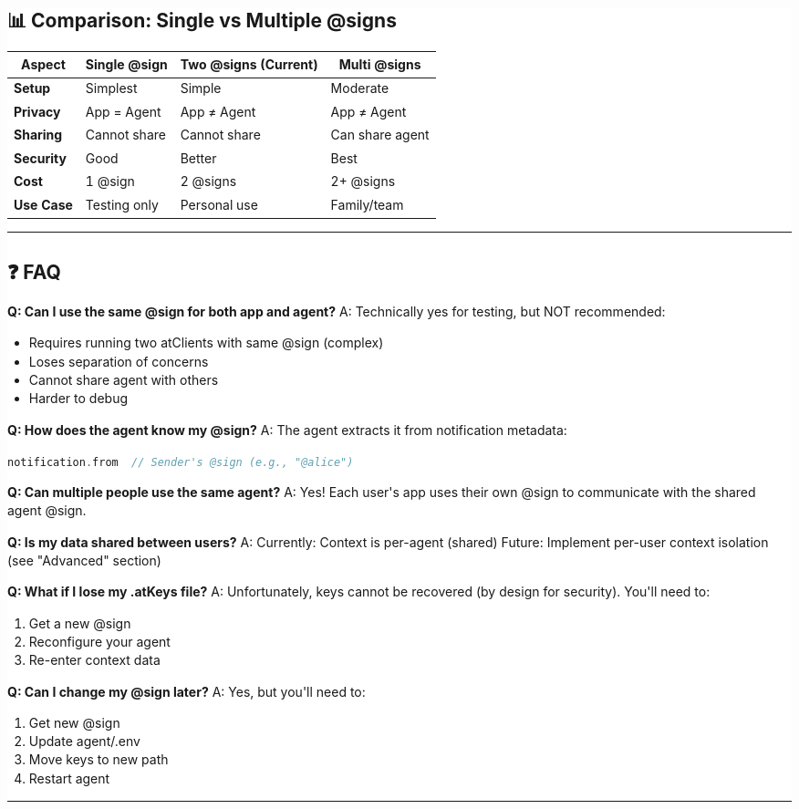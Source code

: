 
## 📊 Comparison: Single vs Multiple @signs

| Aspect | Single @sign | Two @signs (Current) | Multi @signs |
|--------|--------------|----------------------|---------------|
| **Setup** | Simplest | Simple | Moderate |
| **Privacy** | App = Agent | App ≠ Agent | App ≠ Agent |
| **Sharing** | Cannot share | Cannot share | Can share agent |
| **Security** | Good | Better | Best |
| **Cost** | 1 @sign | 2 @signs | 2+ @signs |
| **Use Case** | Testing only | Personal use | Family/team |

---

## ❓ FAQ

**Q: Can I use the same @sign for both app and agent?**
A: Technically yes for testing, but NOT recommended:
- Requires running two atClients with same @sign (complex)
- Loses separation of concerns
- Cannot share agent with others
- Harder to debug

**Q: How does the agent know my @sign?**
A: The agent extracts it from notification metadata:
```dart
notification.from  // Sender's @sign (e.g., "@alice")
```

**Q: Can multiple people use the same agent?**
A: Yes! Each user's app uses their own @sign to communicate with the shared agent @sign.

**Q: Is my data shared between users?**
A: Currently: Context is per-agent (shared)
Future: Implement per-user context isolation (see "Advanced" section)

**Q: What if I lose my .atKeys file?**
A: Unfortunately, keys cannot be recovered (by design for security). You'll need to:
1. Get a new @sign
2. Reconfigure your agent
3. Re-enter context data

**Q: Can I change my @sign later?**
A: Yes, but you'll need to:
1. Get new @sign
2. Update agent/.env
3. Move keys to new path
4. Restart agent

---
